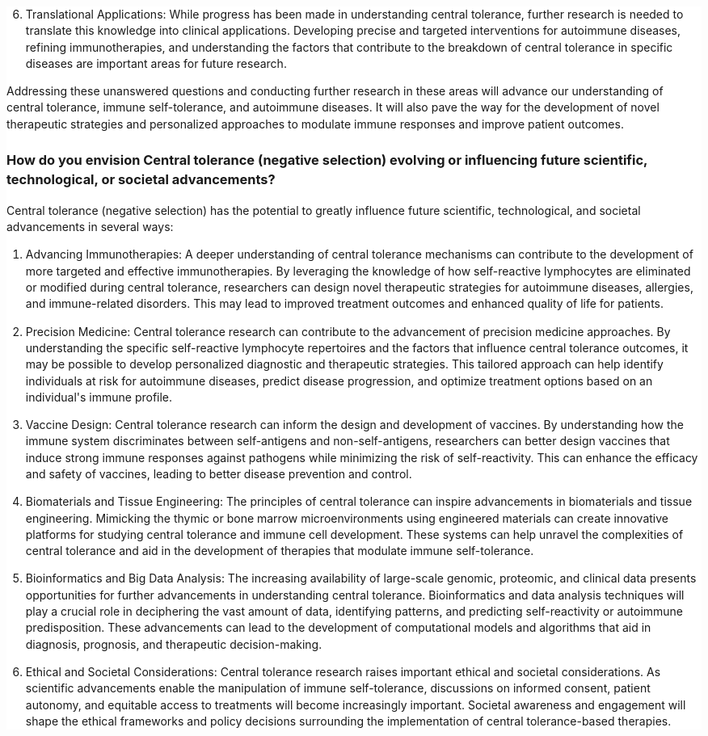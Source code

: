 6. Translational Applications: While progress has been made in understanding central tolerance, further research is needed to translate this knowledge into clinical applications. Developing precise and targeted interventions for autoimmune diseases, refining immunotherapies, and understanding the factors that contribute to the breakdown of central tolerance in specific diseases are important areas for future research.

Addressing these unanswered questions and conducting further research in these areas will advance our understanding of central tolerance, immune self-tolerance, and autoimmune diseases. It will also pave the way for the development of novel therapeutic strategies and personalized approaches to modulate immune responses and improve patient outcomes.


### How do you envision Central tolerance (negative selection) evolving or influencing future scientific, technological, or societal advancements?

Central tolerance (negative selection) has the potential to greatly influence future scientific, technological, and societal advancements in several ways:

1. Advancing Immunotherapies: A deeper understanding of central tolerance mechanisms can contribute to the development of more targeted and effective immunotherapies. By leveraging the knowledge of how self-reactive lymphocytes are eliminated or modified during central tolerance, researchers can design novel therapeutic strategies for autoimmune diseases, allergies, and immune-related disorders. This may lead to improved treatment outcomes and enhanced quality of life for patients.

2. Precision Medicine: Central tolerance research can contribute to the advancement of precision medicine approaches. By understanding the specific self-reactive lymphocyte repertoires and the factors that influence central tolerance outcomes, it may be possible to develop personalized diagnostic and therapeutic strategies. This tailored approach can help identify individuals at risk for autoimmune diseases, predict disease progression, and optimize treatment options based on an individual's immune profile.

3. Vaccine Design: Central tolerance research can inform the design and development of vaccines. By understanding how the immune system discriminates between self-antigens and non-self-antigens, researchers can better design vaccines that induce strong immune responses against pathogens while minimizing the risk of self-reactivity. This can enhance the efficacy and safety of vaccines, leading to better disease prevention and control.

4. Biomaterials and Tissue Engineering: The principles of central tolerance can inspire advancements in biomaterials and tissue engineering. Mimicking the thymic or bone marrow microenvironments using engineered materials can create innovative platforms for studying central tolerance and immune cell development. These systems can help unravel the complexities of central tolerance and aid in the development of therapies that modulate immune self-tolerance.

5. Bioinformatics and Big Data Analysis: The increasing availability of large-scale genomic, proteomic, and clinical data presents opportunities for further advancements in understanding central tolerance. Bioinformatics and data analysis techniques will play a crucial role in deciphering the vast amount of data, identifying patterns, and predicting self-reactivity or autoimmune predisposition. These advancements can lead to the development of computational models and algorithms that aid in diagnosis, prognosis, and therapeutic decision-making.

6. Ethical and Societal Considerations: Central tolerance research raises important ethical and societal considerations. As scientific advancements enable the manipulation of immune self-tolerance, discussions on informed consent, patient autonomy, and equitable access to treatments will become increasingly important. Societal awareness and engagement will shape the ethical frameworks and policy decisions surrounding the implementation of central tolerance-based therapies.
